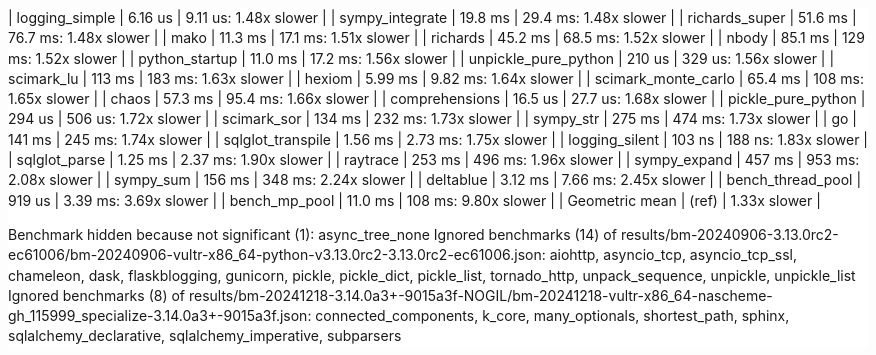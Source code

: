 | logging_simple             | 6.16 us                                                      | 9.11 us: 1.48x slower                                                    |
| sympy_integrate            | 19.8 ms                                                      | 29.4 ms: 1.48x slower                                                    |
| richards_super             | 51.6 ms                                                      | 76.7 ms: 1.48x slower                                                    |
| mako                       | 11.3 ms                                                      | 17.1 ms: 1.51x slower                                                    |
| richards                   | 45.2 ms                                                      | 68.5 ms: 1.52x slower                                                    |
| nbody                      | 85.1 ms                                                      | 129 ms: 1.52x slower                                                     |
| python_startup             | 11.0 ms                                                      | 17.2 ms: 1.56x slower                                                    |
| unpickle_pure_python       | 210 us                                                       | 329 us: 1.56x slower                                                     |
| scimark_lu                 | 113 ms                                                       | 183 ms: 1.63x slower                                                     |
| hexiom                     | 5.99 ms                                                      | 9.82 ms: 1.64x slower                                                    |
| scimark_monte_carlo        | 65.4 ms                                                      | 108 ms: 1.65x slower                                                     |
| chaos                      | 57.3 ms                                                      | 95.4 ms: 1.66x slower                                                    |
| comprehensions             | 16.5 us                                                      | 27.7 us: 1.68x slower                                                    |
| pickle_pure_python         | 294 us                                                       | 506 us: 1.72x slower                                                     |
| scimark_sor                | 134 ms                                                       | 232 ms: 1.73x slower                                                     |
| sympy_str                  | 275 ms                                                       | 474 ms: 1.73x slower                                                     |
| go                         | 141 ms                                                       | 245 ms: 1.74x slower                                                     |
| sqlglot_transpile          | 1.56 ms                                                      | 2.73 ms: 1.75x slower                                                    |
| logging_silent             | 103 ns                                                       | 188 ns: 1.83x slower                                                     |
| sqlglot_parse              | 1.25 ms                                                      | 2.37 ms: 1.90x slower                                                    |
| raytrace                   | 253 ms                                                       | 496 ms: 1.96x slower                                                     |
| sympy_expand               | 457 ms                                                       | 953 ms: 2.08x slower                                                     |
| sympy_sum                  | 156 ms                                                       | 348 ms: 2.24x slower                                                     |
| deltablue                  | 3.12 ms                                                      | 7.66 ms: 2.45x slower                                                    |
| bench_thread_pool          | 919 us                                                       | 3.39 ms: 3.69x slower                                                    |
| bench_mp_pool              | 11.0 ms                                                      | 108 ms: 9.80x slower                                                     |
| Geometric mean             | (ref)                                                        | 1.33x slower                                                             |

Benchmark hidden because not significant (1): async_tree_none
Ignored benchmarks (14) of results/bm-20240906-3.13.0rc2-ec61006/bm-20240906-vultr-x86_64-python-v3.13.0rc2-3.13.0rc2-ec61006.json: aiohttp, asyncio_tcp, asyncio_tcp_ssl, chameleon, dask, flaskblogging, gunicorn, pickle, pickle_dict, pickle_list, tornado_http, unpack_sequence, unpickle, unpickle_list
Ignored benchmarks (8) of results/bm-20241218-3.14.0a3+-9015a3f-NOGIL/bm-20241218-vultr-x86_64-nascheme-gh_115999_specialize-3.14.0a3+-9015a3f.json: connected_components, k_core, many_optionals, shortest_path, sphinx, sqlalchemy_declarative, sqlalchemy_imperative, subparsers

